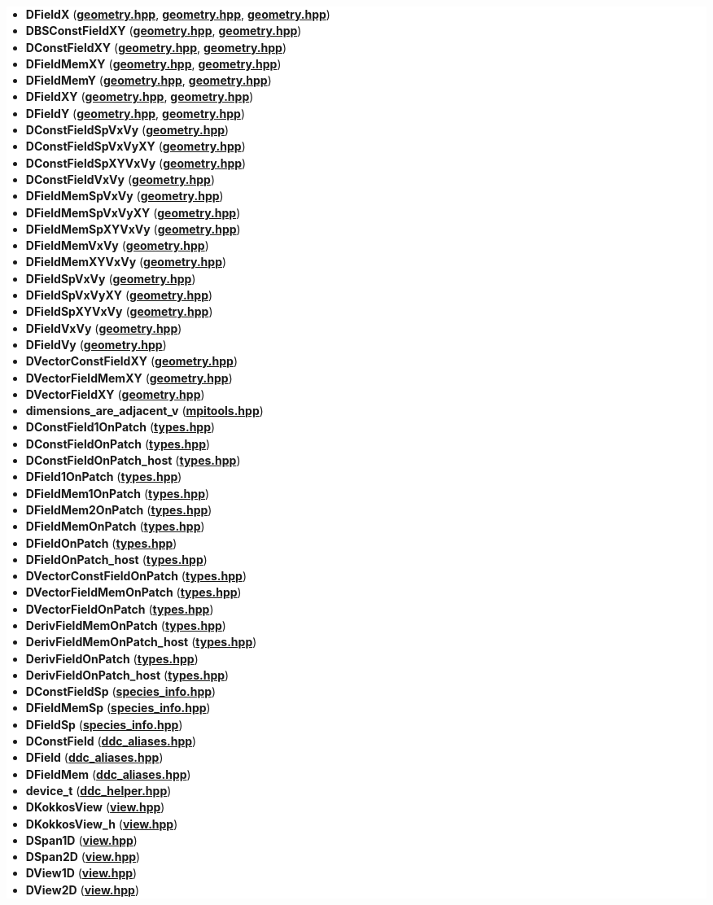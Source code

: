 * **DFieldX** ([**geometry.hpp**](geometryXVx_2geometry_2geometry_8hpp.md), [**geometry.hpp**](geometryXY_2geometry_2geometry_8hpp.md), [**geometry.hpp**](geometryXYVxVy_2geometry_2geometry_8hpp.md))
* **DBSConstFieldXY** ([**geometry.hpp**](geometryXY_2geometry_2geometry_8hpp.md), [**geometry.hpp**](geometryXYVxVy_2geometry_2geometry_8hpp.md))
* **DConstFieldXY** ([**geometry.hpp**](geometryXY_2geometry_2geometry_8hpp.md), [**geometry.hpp**](geometryXYVxVy_2geometry_2geometry_8hpp.md))
* **DFieldMemXY** ([**geometry.hpp**](geometryXY_2geometry_2geometry_8hpp.md), [**geometry.hpp**](geometryXYVxVy_2geometry_2geometry_8hpp.md))
* **DFieldMemY** ([**geometry.hpp**](geometryXY_2geometry_2geometry_8hpp.md), [**geometry.hpp**](geometryXYVxVy_2geometry_2geometry_8hpp.md))
* **DFieldXY** ([**geometry.hpp**](geometryXY_2geometry_2geometry_8hpp.md), [**geometry.hpp**](geometryXYVxVy_2geometry_2geometry_8hpp.md))
* **DFieldY** ([**geometry.hpp**](geometryXY_2geometry_2geometry_8hpp.md), [**geometry.hpp**](geometryXYVxVy_2geometry_2geometry_8hpp.md))
* **DConstFieldSpVxVy** ([**geometry.hpp**](geometryXYVxVy_2geometry_2geometry_8hpp.md))
* **DConstFieldSpVxVyXY** ([**geometry.hpp**](geometryXYVxVy_2geometry_2geometry_8hpp.md))
* **DConstFieldSpXYVxVy** ([**geometry.hpp**](geometryXYVxVy_2geometry_2geometry_8hpp.md))
* **DConstFieldVxVy** ([**geometry.hpp**](geometryXYVxVy_2geometry_2geometry_8hpp.md))
* **DFieldMemSpVxVy** ([**geometry.hpp**](geometryXYVxVy_2geometry_2geometry_8hpp.md))
* **DFieldMemSpVxVyXY** ([**geometry.hpp**](geometryXYVxVy_2geometry_2geometry_8hpp.md))
* **DFieldMemSpXYVxVy** ([**geometry.hpp**](geometryXYVxVy_2geometry_2geometry_8hpp.md))
* **DFieldMemVxVy** ([**geometry.hpp**](geometryXYVxVy_2geometry_2geometry_8hpp.md))
* **DFieldMemXYVxVy** ([**geometry.hpp**](geometryXYVxVy_2geometry_2geometry_8hpp.md))
* **DFieldSpVxVy** ([**geometry.hpp**](geometryXYVxVy_2geometry_2geometry_8hpp.md))
* **DFieldSpVxVyXY** ([**geometry.hpp**](geometryXYVxVy_2geometry_2geometry_8hpp.md))
* **DFieldSpXYVxVy** ([**geometry.hpp**](geometryXYVxVy_2geometry_2geometry_8hpp.md))
* **DFieldVxVy** ([**geometry.hpp**](geometryXYVxVy_2geometry_2geometry_8hpp.md))
* **DFieldVy** ([**geometry.hpp**](geometryXYVxVy_2geometry_2geometry_8hpp.md))
* **DVectorConstFieldXY** ([**geometry.hpp**](geometryXYVxVy_2geometry_2geometry_8hpp.md))
* **DVectorFieldMemXY** ([**geometry.hpp**](geometryXYVxVy_2geometry_2geometry_8hpp.md))
* **DVectorFieldXY** ([**geometry.hpp**](geometryXYVxVy_2geometry_2geometry_8hpp.md))
* **dimensions\_are\_adjacent\_v** ([**mpitools.hpp**](mpitools_8hpp.md))
* **DConstField1OnPatch** ([**types.hpp**](types_8hpp.md))
* **DConstFieldOnPatch** ([**types.hpp**](types_8hpp.md))
* **DConstFieldOnPatch\_host** ([**types.hpp**](types_8hpp.md))
* **DField1OnPatch** ([**types.hpp**](types_8hpp.md))
* **DFieldMem1OnPatch** ([**types.hpp**](types_8hpp.md))
* **DFieldMem2OnPatch** ([**types.hpp**](types_8hpp.md))
* **DFieldMemOnPatch** ([**types.hpp**](types_8hpp.md))
* **DFieldOnPatch** ([**types.hpp**](types_8hpp.md))
* **DFieldOnPatch\_host** ([**types.hpp**](types_8hpp.md))
* **DVectorConstFieldOnPatch** ([**types.hpp**](types_8hpp.md))
* **DVectorFieldMemOnPatch** ([**types.hpp**](types_8hpp.md))
* **DVectorFieldOnPatch** ([**types.hpp**](types_8hpp.md))
* **DerivFieldMemOnPatch** ([**types.hpp**](types_8hpp.md))
* **DerivFieldMemOnPatch\_host** ([**types.hpp**](types_8hpp.md))
* **DerivFieldOnPatch** ([**types.hpp**](types_8hpp.md))
* **DerivFieldOnPatch\_host** ([**types.hpp**](types_8hpp.md))
* **DConstFieldSp** ([**species\_info.hpp**](species__info_8hpp.md))
* **DFieldMemSp** ([**species\_info.hpp**](species__info_8hpp.md))
* **DFieldSp** ([**species\_info.hpp**](species__info_8hpp.md))
* **DConstField** ([**ddc\_aliases.hpp**](ddc__aliases_8hpp.md))
* **DField** ([**ddc\_aliases.hpp**](ddc__aliases_8hpp.md))
* **DFieldMem** ([**ddc\_aliases.hpp**](ddc__aliases_8hpp.md))
* **device\_t** ([**ddc\_helper.hpp**](ddc__helper_8hpp.md))
* **DKokkosView** ([**view.hpp**](view_8hpp.md))
* **DKokkosView\_h** ([**view.hpp**](view_8hpp.md))
* **DSpan1D** ([**view.hpp**](view_8hpp.md))
* **DSpan2D** ([**view.hpp**](view_8hpp.md))
* **DView1D** ([**view.hpp**](view_8hpp.md))
* **DView2D** ([**view.hpp**](view_8hpp.md))
